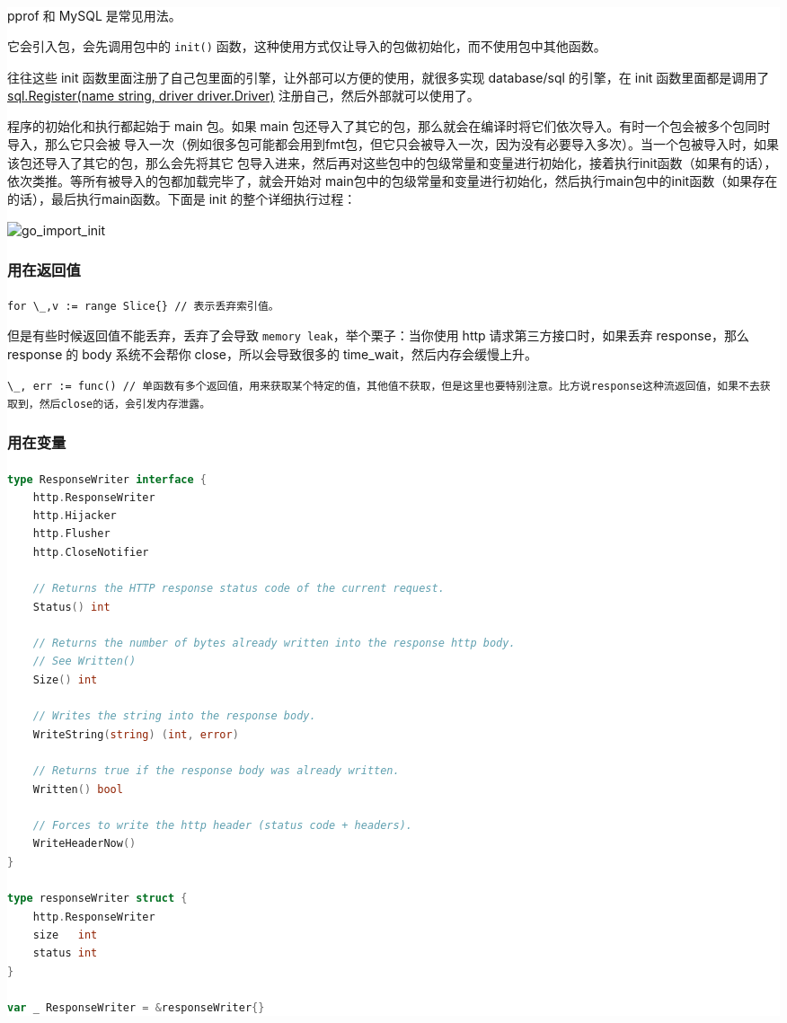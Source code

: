 pprof 和 MySQL 是常见用法。

它会引入包，会先调用包中的 `init()` 函数，这种使用方式仅让导入的包做初始化，而不使用包中其他函数。

往往这些 init 函数里面注册了自己包里面的引擎，让外部可以方便的使用，就很多实现 database/sql 的引擎，在 init 函数里面都是调用了 [sql.Register(name string, driver driver.Driver)](https://github.com/go-sql-driver/mysql/blob/master/driver.go#L200) 注册自己，然后外部就可以使用了。

程序的初始化和执行都起始于 main 包。如果 main 包还导入了其它的包，那么就会在编译时将它们依次导入。有时一个包会被多个包同时导入，那么它只会被 导入一次（例如很多包可能都会用到fmt包，但它只会被导入一次，因为没有必要导入多次）。当一个包被导入时，如果该包还导入了其它的包，那么会先将其它 包导入进来，然后再对这些包中的包级常量和变量进行初始化，接着执行init函数（如果有的话），依次类推。等所有被导入的包都加载完毕了，就会开始对 main包中的包级常量和变量进行初始化，然后执行main包中的init函数（如果存在的话），最后执行main函数。下面是 init 的整个详细执行过程：

![go_import_init](http://oqos7hrvp.bkt.clouddn.com/blog/go_import_init.png)

### 用在返回值

`for \_,v := range Slice{} // 表示丢弃索引值。`

但是有些时候返回值不能丢弃，丢弃了会导致 `memory leak`，举个栗子：当你使用 http 请求第三方接口时，如果丢弃 response，那么 response 的 body 系统不会帮你 close，所以会导致很多的 time_wait，然后内存会缓慢上升。

`\_, err := func() // 单函数有多个返回值，用来获取某个特定的值，其他值不获取，但是这里也要特别注意。比方说response这种流返回值，如果不去获取到，然后close的话，会引发内存泄露。`

### 用在变量

```go
type ResponseWriter interface {
	http.ResponseWriter
	http.Hijacker
	http.Flusher
	http.CloseNotifier

	// Returns the HTTP response status code of the current request.
	Status() int

	// Returns the number of bytes already written into the response http body.
	// See Written()
	Size() int

	// Writes the string into the response body.
	WriteString(string) (int, error)

	// Returns true if the response body was already written.
	Written() bool

	// Forces to write the http header (status code + headers).
	WriteHeaderNow()
}

type responseWriter struct {
	http.ResponseWriter
	size   int
	status int
}

var _ ResponseWriter = &responseWriter{}
```
